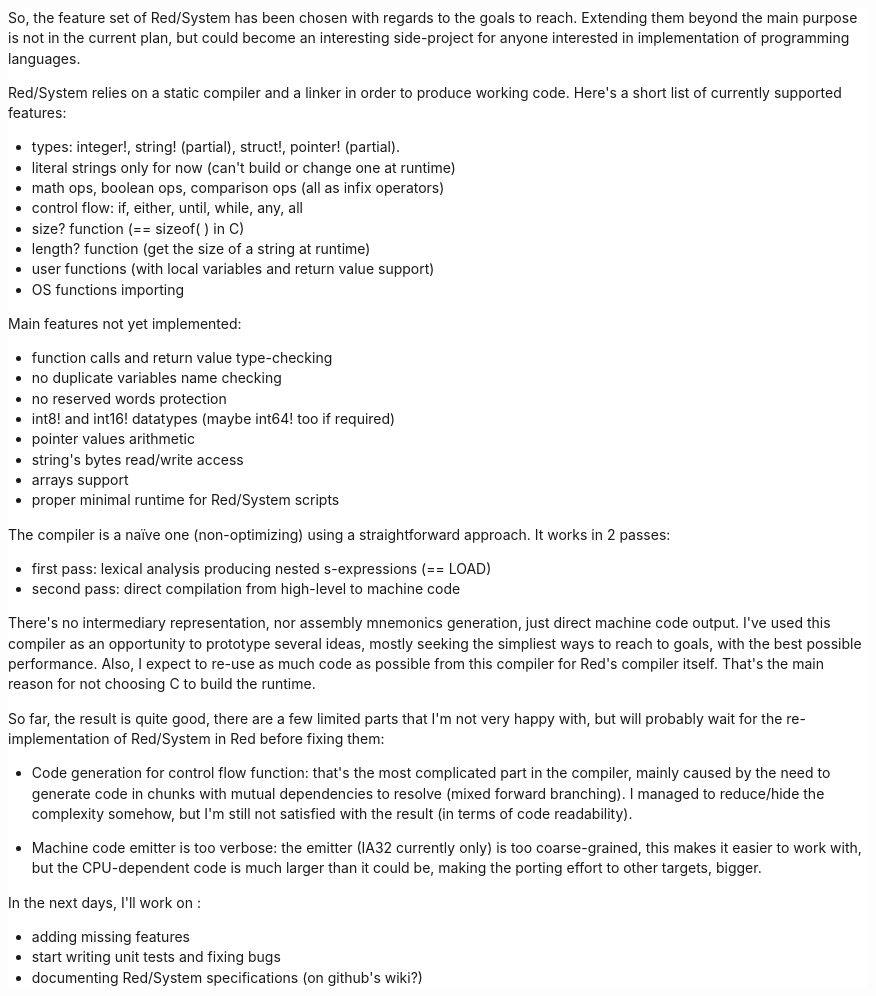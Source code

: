 So, the feature set of Red/System has been chosen with regards to the goals to reach. Extending them beyond the main purpose is not in the current plan, but could become an interesting side-project for anyone interested in implementation of programming languages.

Red/System relies on a static compiler and a linker in order to produce working code. Here's a short list of currently supported features:

- types: integer!, string! (partial), struct!, pointer! (partial).
- literal strings only for now (can't build or change one at runtime)
- math ops, boolean ops, comparison ops (all as infix operators)
- control flow: if, either, until, while, any, all
- size? function (== sizeof( ) in C)
- length? function (get the size of a string at runtime)
- user functions (with local variables and return value support)
- OS functions importing

Main features not yet implemented:

- function calls and return value type-checking
- no duplicate variables name checking
- no reserved words protection
- int8! and int16! datatypes (maybe int64! too if required)
- pointer values arithmetic
- string's bytes read/write access
- arrays support
- proper minimal runtime for Red/System scripts

The compiler is a naïve one (non-optimizing) using a straightforward approach. It works in 2 passes:

- first pass: lexical analysis producing nested s-expressions (== LOAD)
- second pass: direct compilation from high-level to machine code

There's no intermediary representation, nor assembly mnemonics generation, just direct machine code output. I've used this compiler as an opportunity to prototype several ideas, mostly seeking the simpliest ways to reach to goals, with the best possible performance. Also, I expect to re-use as much code as possible from this compiler for Red's compiler itself. That's the main reason for not choosing C to build the runtime.

So far, the result is quite good, there are a few limited parts that I'm not very happy with, but will probably wait for the re-implementation of Red/System in Red before fixing them:

- Code generation for control flow function: that's the most complicated part in the compiler, mainly caused by the need to generate code in chunks with mutual dependencies to resolve (mixed forward branching). I managed to reduce/hide the complexity somehow, but I'm still not satisfied with the result (in terms of code readability).



- Machine code emitter is too verbose: the emitter (IA32 currently only) is too coarse-grained, this makes it easier to work with, but the CPU-dependent code is much larger than it could be, making the porting effort to other targets, bigger.

In the next days, I'll work on :

- adding missing features
- start writing unit tests and fixing bugs
- documenting Red/System specifications (on github's wiki?)
